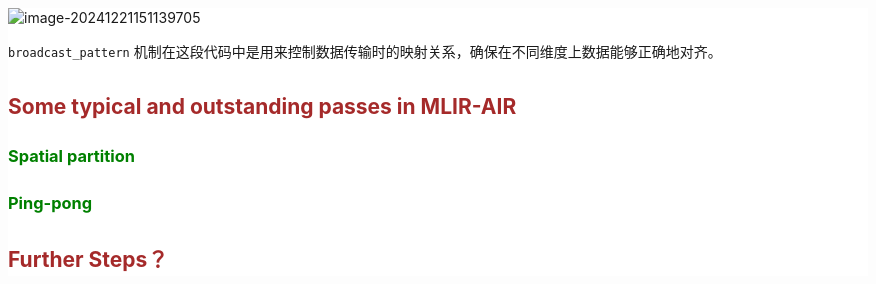   ![image-20241221151139705](C:\Users\micro\AppData\Roaming\Typora\typora-user-images\image-20241221151139705.png)

  `broadcast_pattern` 机制在这段代码中是用来控制数据传输时的映射关系，确保在不同维度上数据能够正确地对齐。



## <font color = brown>Some typical and outstanding passes in MLIR-AIR</font>

### <font color = green>Spatial partition</font>



### <font color = green>Ping-pong</font>





## <font color = brown>Further Steps？</font>